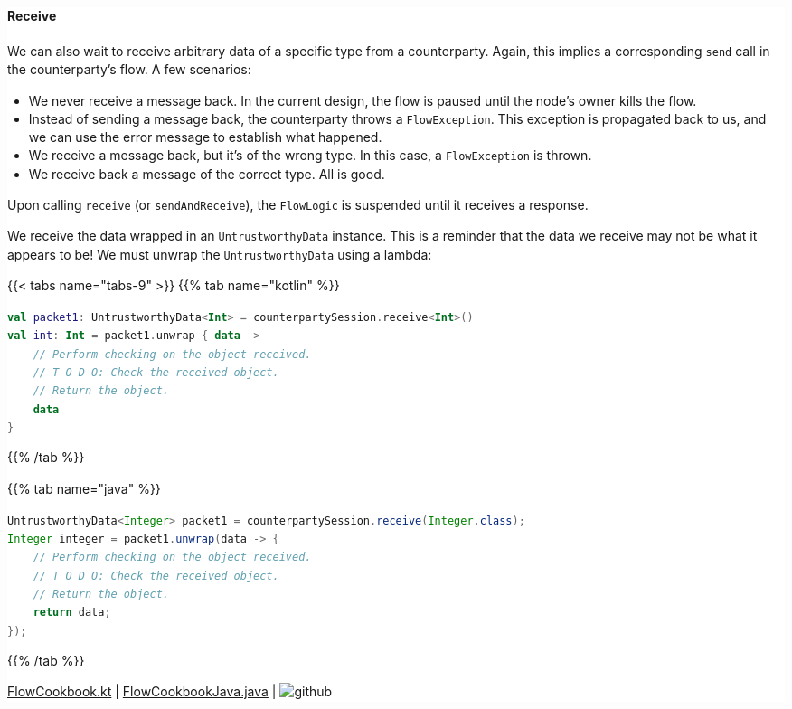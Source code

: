 #### Receive

We can also wait to receive arbitrary data of a specific type from a counterparty. Again, this implies a corresponding
`send` call in the counterparty’s flow. A few scenarios:


* We never receive a message back. In the current design, the flow is paused until the node’s owner kills the flow.
* Instead of sending a message back, the counterparty throws a `FlowException`. This exception is propagated back
to us, and we can use the error message to establish what happened.
* We receive a message back, but it’s of the wrong type. In this case, a `FlowException` is thrown.
* We receive back a message of the correct type. All is good.

Upon calling `receive` (or `sendAndReceive`), the `FlowLogic` is suspended until it receives a response.

We receive the data wrapped in an `UntrustworthyData` instance. This is a reminder that the data we receive may not
be what it appears to be! We must unwrap the `UntrustworthyData` using a lambda:

{{< tabs name="tabs-9" >}}
{{% tab name="kotlin" %}}
```kotlin
val packet1: UntrustworthyData<Int> = counterpartySession.receive<Int>()
val int: Int = packet1.unwrap { data ->
    // Perform checking on the object received.
    // T O D O: Check the received object.
    // Return the object.
    data
}

```
{{% /tab %}}



{{% tab name="java" %}}
```java
UntrustworthyData<Integer> packet1 = counterpartySession.receive(Integer.class);
Integer integer = packet1.unwrap(data -> {
    // Perform checking on the object received.
    // T O D O: Check the received object.
    // Return the object.
    return data;
});

```
{{% /tab %}}




[FlowCookbook.kt](https://github.com/corda/corda/blob/release/os/3.2/docs/source/example-code/src/main/kotlin/net/corda/docs/FlowCookbook.kt) | [FlowCookbookJava.java](https://github.com/corda/corda/blob/release/os/3.2/docs/source/example-code/src/main/java/net/corda/docs/FlowCookbookJava.java) | ![github](/images/svg/github.svg "github")
